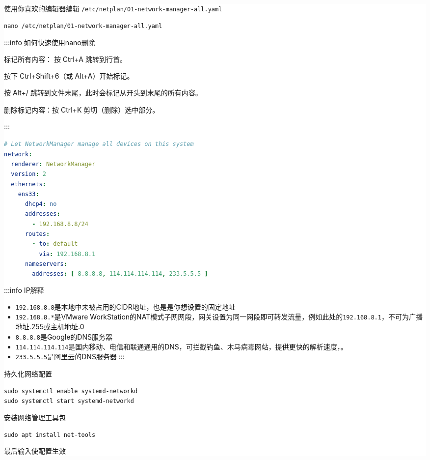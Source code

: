 使用你喜欢的编辑器编辑 `/etc/netplan/01-network-manager-all.yaml`

```shell
nano /etc/netplan/01-network-manager-all.yaml
```

:::info 如何快速使用nano删除

标记所有内容：
按 Ctrl+A 跳转到行首。

按下 Ctrl+Shift+6（或 Alt+A）开始标记。

按 Alt+/ 跳转到文件末尾，此时会标记从开头到末尾的所有内容。

删除标记内容：按 Ctrl+K 剪切（删除）选中部分。

:::

```yaml
# Let NetworkManager manage all devices on this system
network:
  renderer: NetworkManager
  version: 2
  ethernets:
    ens33:
      dhcp4: no
      addresses:
        - 192.168.8.8/24
      routes:
        - to: default
          via: 192.168.8.1
      nameservers:
        addresses: [ 8.8.8.8, 114.114.114.114, 233.5.5.5 ]
```

   :::info IP解释
- `192.168.8.8`是本地中未被占用的CIDR地址，也是是你想设置的固定地址
- `192.168.8.*`是VMware WorkStation的NAT模式子网网段，网关设置为同一网段即可转发流量，例如此处的`192.168.8.1`，不可为广播地址.255或主机地址.0
- `8.8.8.8`是Google的DNS服务器
- `114.114.114.114`是国内移动、电信和联通通用的DNS，可拦截钓鱼、木马病毒网站，提供更快的解析速度，。
- `233.5.5.5`是阿里云的DNS服务器
   :::


持久化网络配置

```shell
sudo systemctl enable systemd-networkd
sudo systemctl start systemd-networkd
```

安装网络管理工具包

```shell
sudo apt install net-tools
```


最后输入使配置生效
